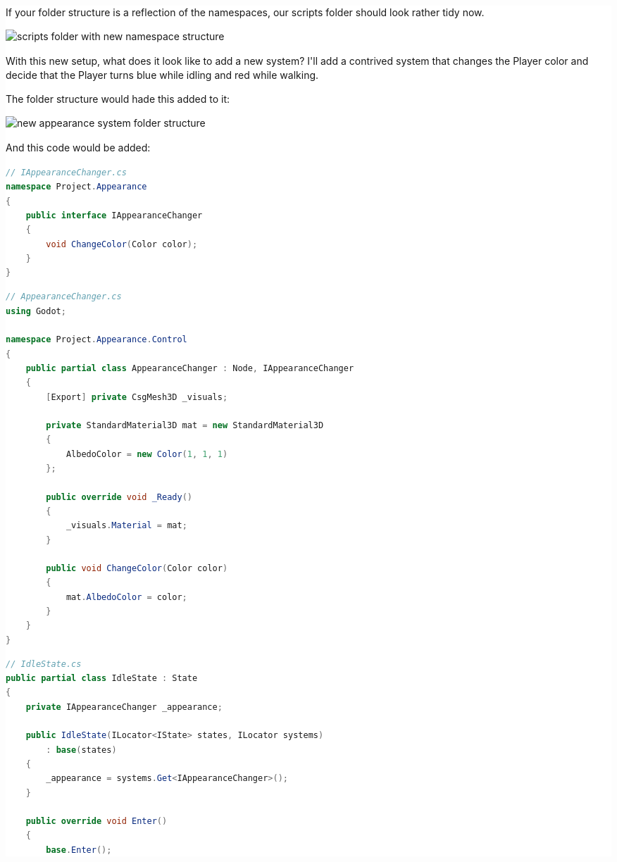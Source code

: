 If your folder structure is a reflection of the namespaces, our scripts folder should look rather tidy now.

![scripts folder with new namespace structure](img/final-scripts-structure.png)

With this new setup, what does it look like to add a new system? I'll add a contrived system that changes the Player color and decide that the Player turns blue while idling and red while walking.

The folder structure would hade this added to it:

![new appearance system folder structure](img/appearance-system-folder.png)

And this code would be added:

```cs
// IAppearanceChanger.cs
namespace Project.Appearance 
{
    public interface IAppearanceChanger
    {
        void ChangeColor(Color color);
    }
}
```
```cs
// AppearanceChanger.cs
using Godot;

namespace Project.Appearance.Control
{
    public partial class AppearanceChanger : Node, IAppearanceChanger
    {
        [Export] private CsgMesh3D _visuals;

        private StandardMaterial3D mat = new StandardMaterial3D
        {
            AlbedoColor = new Color(1, 1, 1)
        };

        public override void _Ready()
        {
            _visuals.Material = mat;
        }

        public void ChangeColor(Color color)
        {
            mat.AlbedoColor = color;
        }
    }
}
```
```cs
// IdleState.cs
public partial class IdleState : State
{
    private IAppearanceChanger _appearance;

    public IdleState(ILocator<IState> states, ILocator systems)
        : base(states) 
    {
        _appearance = systems.Get<IAppearanceChanger>();
    }

    public override void Enter()
    {
        base.Enter();
```